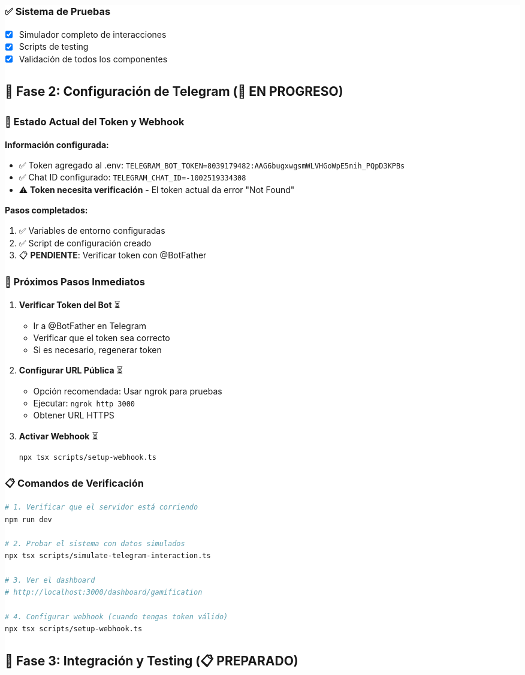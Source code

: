 ### ✅ Sistema de Pruebas
- [x] Simulador completo de interacciones
- [x] Scripts de testing
- [x] Validación de todos los componentes

## 🔧 Fase 2: Configuración de Telegram (🔄 EN PROGRESO)

### 📱 Estado Actual del Token y Webhook

**Información configurada:**
- ✅ Token agregado al .env: `TELEGRAM_BOT_TOKEN=8039179482:AAG6bugxwgsmWLVHGoWpE5nih_PQpD3KPBs`
- ✅ Chat ID configurado: `TELEGRAM_CHAT_ID=-1002519334308`
- ⚠️ **Token necesita verificación** - El token actual da error "Not Found"

**Pasos completados:**
1. ✅ Variables de entorno configuradas
2. ✅ Script de configuración creado
3. 📋 **PENDIENTE**: Verificar token con @BotFather

### 🔗 Próximos Pasos Inmediatos

1. **Verificar Token del Bot** ⏳
   - Ir a @BotFather en Telegram
   - Verificar que el token sea correcto
   - Si es necesario, regenerar token
   
2. **Configurar URL Pública** ⏳
   - Opción recomendada: Usar ngrok para pruebas
   - Ejecutar: `ngrok http 3000`
   - Obtener URL HTTPS

3. **Activar Webhook** ⏳
   ```bash
   npx tsx scripts/setup-webhook.ts
   ```

### 📋 Comandos de Verificación

```bash
# 1. Verificar que el servidor está corriendo
npm run dev

# 2. Probar el sistema con datos simulados
npx tsx scripts/simulate-telegram-interaction.ts

# 3. Ver el dashboard
# http://localhost:3000/dashboard/gamification

# 4. Configurar webhook (cuando tengas token válido)
npx tsx scripts/setup-webhook.ts
```

## 🎯 Fase 3: Integración y Testing (📋 PREPARADO)
